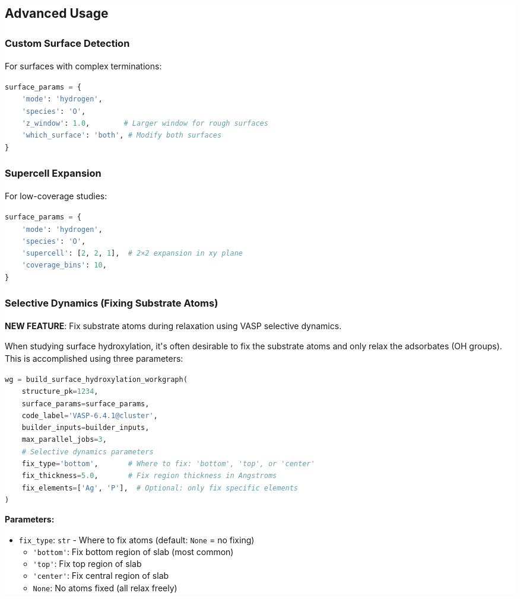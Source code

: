 ## Advanced Usage

### Custom Surface Detection

For surfaces with complex terminations:

```python
surface_params = {
    'mode': 'hydrogen',
    'species': 'O',
    'z_window': 1.0,        # Larger window for rough surfaces
    'which_surface': 'both', # Modify both surfaces
}
```

### Supercell Expansion

For low-coverage studies:

```python
surface_params = {
    'mode': 'hydrogen',
    'species': 'O',
    'supercell': [2, 2, 1],  # 2×2 expansion in xy plane
    'coverage_bins': 10,
}
```

### Selective Dynamics (Fixing Substrate Atoms)

**NEW FEATURE**: Fix substrate atoms during relaxation using VASP selective dynamics.

When studying surface hydroxylation, it's often desirable to fix the substrate atoms and only relax the adsorbates (OH groups). This is accomplished using three parameters:

```python
wg = build_surface_hydroxylation_workgraph(
    structure_pk=1234,
    surface_params=surface_params,
    code_label='VASP-6.4.1@cluster',
    builder_inputs=builder_inputs,
    max_parallel_jobs=3,
    # Selective dynamics parameters
    fix_type='bottom',       # Where to fix: 'bottom', 'top', or 'center'
    fix_thickness=5.0,       # Fix region thickness in Angstroms
    fix_elements=['Ag', 'P'],  # Optional: only fix specific elements
)
```

**Parameters:**
- `fix_type`: `str` - Where to fix atoms (default: `None` = no fixing)
  - `'bottom'`: Fix bottom region of slab (most common)
  - `'top'`: Fix top region of slab
  - `'center'`: Fix central region of slab
  - `None`: No atoms fixed (all relax freely)
